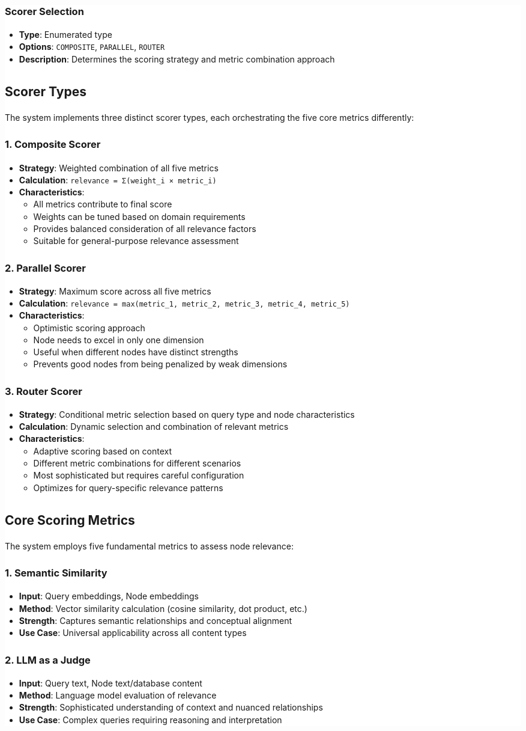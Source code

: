 ### Scorer Selection
- **Type**: Enumerated type
- **Options**: `COMPOSITE`, `PARALLEL`, `ROUTER`
- **Description**: Determines the scoring strategy and metric combination approach

## Scorer Types

The system implements three distinct scorer types, each orchestrating the five core metrics differently:

### 1. Composite Scorer
- **Strategy**: Weighted combination of all five metrics
- **Calculation**: `relevance = Σ(weight_i × metric_i)`
- **Characteristics**:
  - All metrics contribute to final score
  - Weights can be tuned based on domain requirements
  - Provides balanced consideration of all relevance factors
  - Suitable for general-purpose relevance assessment

### 2. Parallel Scorer
- **Strategy**: Maximum score across all five metrics
- **Calculation**: `relevance = max(metric_1, metric_2, metric_3, metric_4, metric_5)`
- **Characteristics**:
  - Optimistic scoring approach
  - Node needs to excel in only one dimension
  - Useful when different nodes have distinct strengths
  - Prevents good nodes from being penalized by weak dimensions

### 3. Router Scorer
- **Strategy**: Conditional metric selection based on query type and node characteristics
- **Calculation**: Dynamic selection and combination of relevant metrics
- **Characteristics**:
  - Adaptive scoring based on context
  - Different metric combinations for different scenarios
  - Most sophisticated but requires careful configuration
  - Optimizes for query-specific relevance patterns

## Core Scoring Metrics

The system employs five fundamental metrics to assess node relevance:

### 1. Semantic Similarity
- **Input**: Query embeddings, Node embeddings
- **Method**: Vector similarity calculation (cosine similarity, dot product, etc.)
- **Strength**: Captures semantic relationships and conceptual alignment
- **Use Case**: Universal applicability across all content types

### 2. LLM as a Judge
- **Input**: Query text, Node text/database content
- **Method**: Language model evaluation of relevance
- **Strength**: Sophisticated understanding of context and nuanced relationships
- **Use Case**: Complex queries requiring reasoning and interpretation
